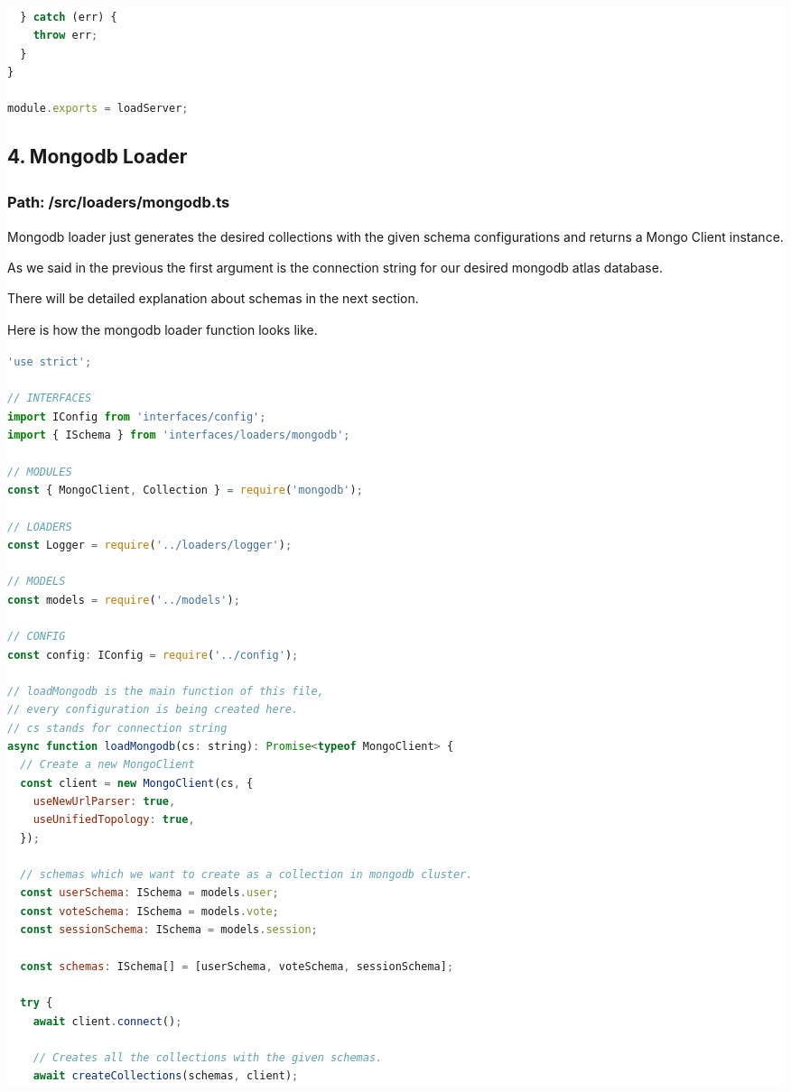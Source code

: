 ```javascript
  } catch (err) {
    throw err;
  }
}

module.exports = loadServer;
```

## 4. Mongodb Loader

### Path: /src/loaders/mongodb.ts

Mongodb loader just generates the desired collections with the given schema configurations and returns a Mongo Client instance.

As we said in the previous the first argument is the connection string for our desired mongodb atlas database.

There will be detailed explanation about schemas in the next section.

Here is how the mongodb loader function looks like.

```javascript
'use strict';

// INTERFACES
import IConfig from 'interfaces/config';
import { ISchema } from 'interfaces/loaders/mongodb';

// MODULES
const { MongoClient, Collection } = require('mongodb');

// LOADERS
const Logger = require('../loaders/logger');

// MODELS
const models = require('../models');

// CONFIG
const config: IConfig = require('../config');

// loadMongodb is the main function of this file,
// every configuration is being created here.
// cs stands for connection string
async function loadMongodb(cs: string): Promise<typeof MongoClient> {
  // Create a new MongoClient
  const client = new MongoClient(cs, {
    useNewUrlParser: true,
    useUnifiedTopology: true,
  });

  // schemas which we want to create as a collection in mongodb cluster.
  const userSchema: ISchema = models.user;
  const voteSchema: ISchema = models.vote;
  const sessionSchema: ISchema = models.session;

  const schemas: ISchema[] = [userSchema, voteSchema, sessionSchema];

  try {
    await client.connect();

    // Creates all the collections with the given schemas.
    await createCollections(schemas, client);

```